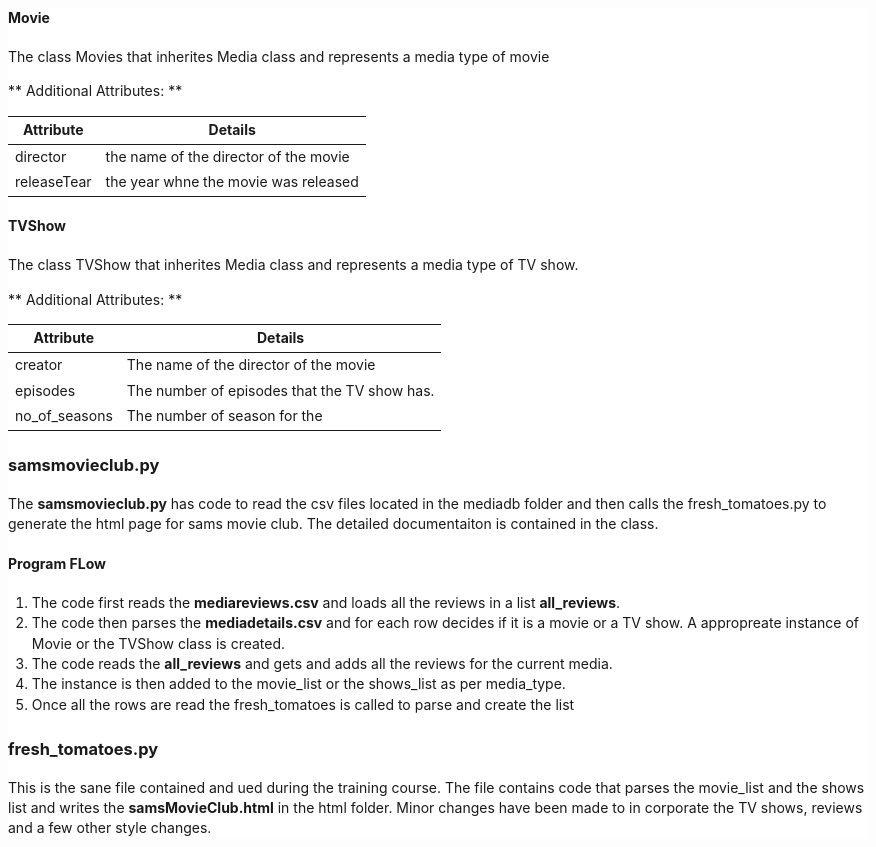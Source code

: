 
<a name="movie"></a>
#### Movie
The class Movies that inherites Media class and represents a media type of movie

** Additional Attributes: **

|Attribute  | Details |
| --- | --- |
| director | the name of the director of the movie |
| releaseTear | the year whne the movie was released |


<a name="tv-show"></a>
#### TVShow

 The class TVShow that inherites Media class and represents a media type of TV show.

** Additional Attributes: **

|Attribute  | Details |
| --- | --- |
| creator | The name of the director of the movie |
| episodes |       The number of episodes that the TV show has. |
| no_of_seasons |   The number of season for the |

<a name="sams-club"></a>
### samsmovieclub.py

The **samsmovieclub.py** has code to read the csv files located in the mediadb folder and then calls the fresh_tomatoes.py to generate the html page for sams movie club. The detailed documentaiton is contained in the class.

<a name="program-flow"></a>
#### Program FLow

1. The code first reads the **mediareviews.csv** and loads all the reviews in a list **all_reviews**. 
2. The code then parses the **mediadetails.csv** and for each row decides if it is a movie or a TV show. A appropreate instance of Movie or the TVShow class is created. 
3. The code reads the **all_reviews** and gets and adds all the reviews for the current media.
4. The instance is then added to the movie_list or the shows_list as per media_type.
5. Once all the rows are read the fresh_tomatoes is called to parse and create the list


<a name="fresh-tomatoes"></a>
### fresh_tomatoes.py

This is the sane file contained and ued during the training course. The file contains code that parses the movie_list and the shows list and writes the **samsMovieClub.html** in the html folder. Minor changes have been made to in corporate the TV shows, reviews  and a few other style changes.


